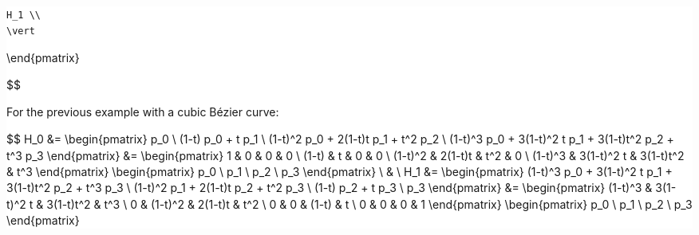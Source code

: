     H_1 \\
    \vert
\end{pmatrix}

$$

For the previous example with a cubic Bézier curve:

$$
H_0
&=
\begin{pmatrix}
    p_0 \\
    (1-t) p_0 + t p_1 \\
    (1-t)^2 p_0 + 2(1-t)t p_1 + t^2 p_2 \\
    (1-t)^3 p_0 + 3(1-t)^2 t p_1 + 3(1-t)t^2 p_2 + t^3 p_3
\end{pmatrix}
&=
\begin{pmatrix}
    1 & 0 & 0 & 0 \\
    (1-t) & t & 0 & 0 \\
    (1-t)^2 & 2(1-t)t & t^2 & 0 \\
    (1-t)^3 & 3(1-t)^2 t & 3(1-t)t^2 & t^3
\end{pmatrix}
\begin{pmatrix}
    p_0 \\
    p_1 \\
    p_2 \\
    p_3
\end{pmatrix}
\\
&
\\
H_1
&=
\begin{pmatrix}
    (1-t)^3 p_0 + 3(1-t)^2 t p_1 + 3(1-t)t^2 p_2 + t^3 p_3 \\
    (1-t)^2 p_1 + 2(1-t)t p_2 + t^2 p_3 \\
    (1-t) p_2 + t p_3 \\
    p_3
\end{pmatrix}
&=
\begin{pmatrix}
    (1-t)^3 & 3(1-t)^2 t & 3(1-t)t^2 & t^3 \\
    0 & (1-t)^2 & 2(1-t)t & t^2 \\
    0 & 0 & (1-t) & t \\
    0 & 0 & 0 & 1
\end{pmatrix}
\begin{pmatrix}
    p_0 \\
    p_1 \\
    p_2 \\
    p_3
\end{pmatrix}
